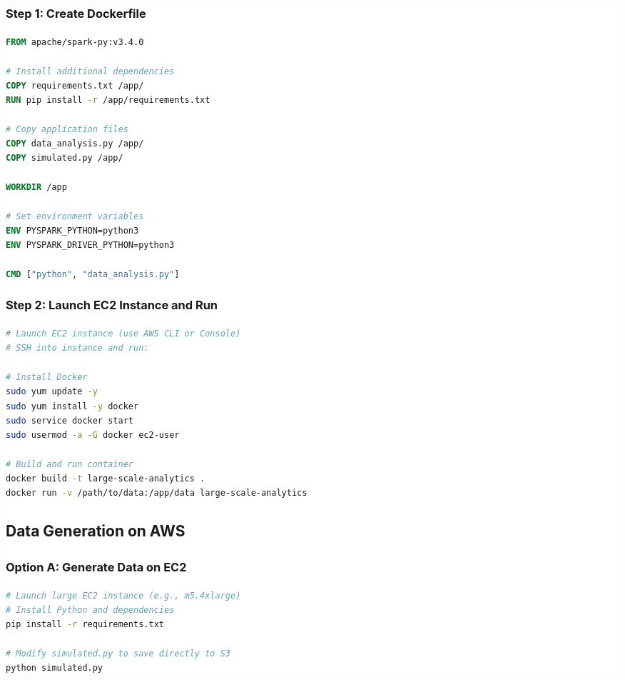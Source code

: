 ### Step 1: Create Dockerfile

```dockerfile
FROM apache/spark-py:v3.4.0

# Install additional dependencies
COPY requirements.txt /app/
RUN pip install -r /app/requirements.txt

# Copy application files
COPY data_analysis.py /app/
COPY simulated.py /app/

WORKDIR /app

# Set environment variables
ENV PYSPARK_PYTHON=python3
ENV PYSPARK_DRIVER_PYTHON=python3

CMD ["python", "data_analysis.py"]
```

### Step 2: Launch EC2 Instance and Run

```bash
# Launch EC2 instance (use AWS CLI or Console)
# SSH into instance and run:

# Install Docker
sudo yum update -y
sudo yum install -y docker
sudo service docker start
sudo usermod -a -G docker ec2-user

# Build and run container
docker build -t large-scale-analytics .
docker run -v /path/to/data:/app/data large-scale-analytics
```

## Data Generation on AWS

### Option A: Generate Data on EC2

```bash
# Launch large EC2 instance (e.g., m5.4xlarge)
# Install Python and dependencies
pip install -r requirements.txt

# Modify simulated.py to save directly to S3
python simulated.py
```

